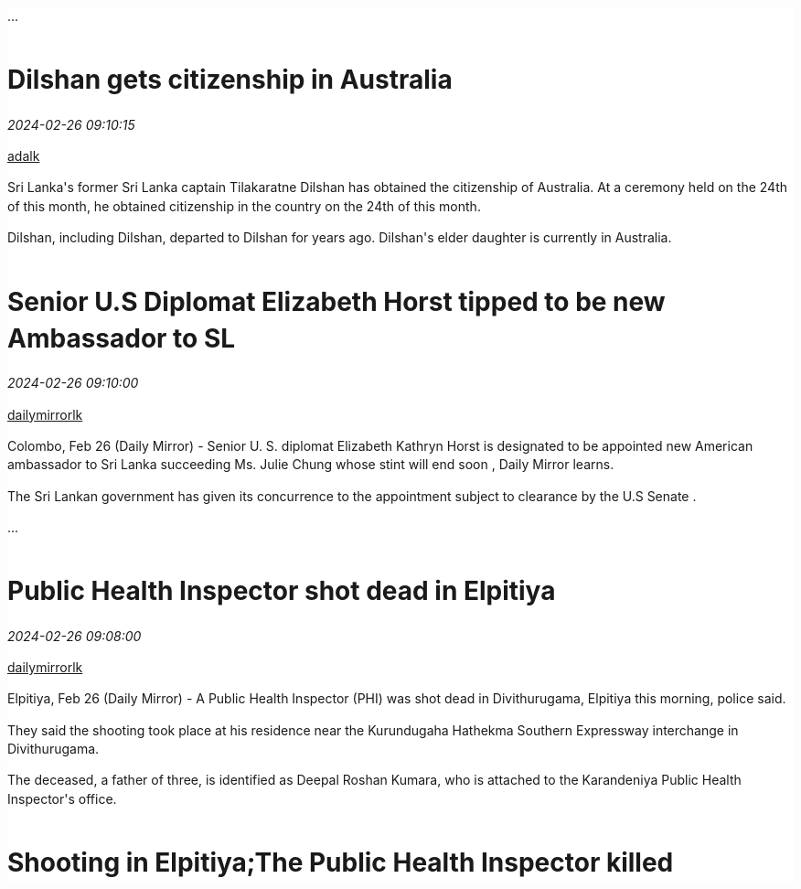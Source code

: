 ...



# Dilshan gets citizenship in Australia

*2024-02-26 09:10:15*

[adalk](https://www.ada.lk/sports/ඩිල්ෂාන්-ඔස්ට්‍රේලියාවේ-පුරවැසිභාවය-ලබා-ගනියි/9-408272)

Sri Lanka's former Sri Lanka captain Tilakaratne Dilshan has obtained the citizenship of Australia. At a ceremony held on the 24th of this month, he obtained citizenship in the country on the 24th of this month.

Dilshan, including Dilshan, departed to Dilshan for years ago. Dilshan's elder daughter is currently in Australia.



# Senior U.S Diplomat Elizabeth Horst tipped to be new Ambassador to SL

*2024-02-26 09:10:00*

[dailymirrorlk](https://www.dailymirror.lk/breaking-news/Senior-U-S-Diplomat-Elizabeth-Horst-tipped-to-be-new-Ambassador-to-SL/108-277705)

Colombo, Feb 26 (Daily Mirror) - Senior U. S. diplomat Elizabeth Kathryn Horst is designated to be appointed new American ambassador to Sri Lanka succeeding Ms. Julie Chung whose stint will end soon , Daily Mirror learns.

The Sri Lankan government has given its concurrence to the appointment subject to clearance by the U.S Senate .

...



# Public Health Inspector shot dead in Elpitiya

*2024-02-26 09:08:00*

[dailymirrorlk](https://www.dailymirror.lk/breaking-news/Public-Health-Inspector-shot-dead-in-Elpitiya/108-277706)

Elpitiya, Feb 26 (Daily Mirror) - A Public Health Inspector (PHI) was shot dead in Divithurugama, Elpitiya this morning, police said.

They said the shooting took place at his residence near the Kurundugaha Hathekma Southern Expressway interchange in Divithurugama.

The deceased, a father of three, is identified as Deepal Roshan Kumara, who is attached to the Karandeniya Public Health Inspector's office.



# Shooting in Elpitiya;The Public Health Inspector killed
